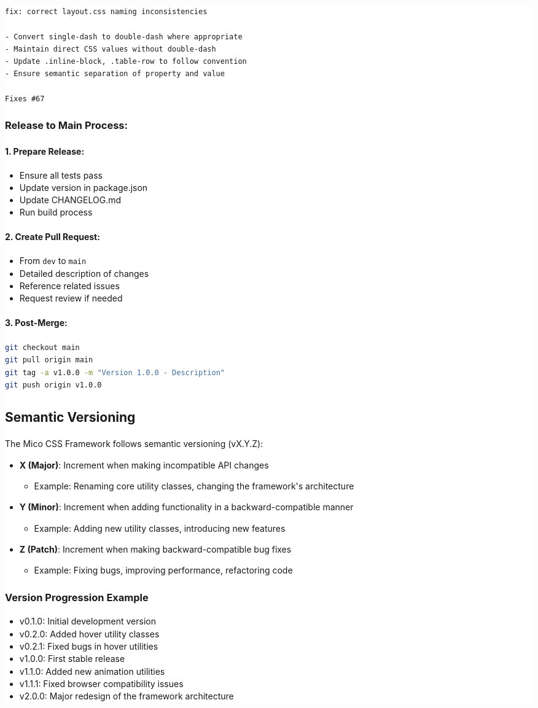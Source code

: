 ```
fix: correct layout.css naming inconsistencies

- Convert single-dash to double-dash where appropriate
- Maintain direct CSS values without double-dash
- Update .inline-block, .table-row to follow convention
- Ensure semantic separation of property and value

Fixes #67
```

### **Release to Main Process:**

#### **1. Prepare Release:**
- Ensure all tests pass
- Update version in package.json
- Update CHANGELOG.md
- Run build process

#### **2. Create Pull Request:**
- From `dev` to `main`
- Detailed description of changes
- Reference related issues
- Request review if needed

#### **3. Post-Merge:**
```bash
git checkout main
git pull origin main
git tag -a v1.0.0 -m "Version 1.0.0 - Description"
git push origin v1.0.0
```

## Semantic Versioning

The Mico CSS Framework follows semantic versioning (vX.Y.Z):

- **X (Major)**: Increment when making incompatible API changes
  - Example: Renaming core utility classes, changing the framework's architecture

- **Y (Minor)**: Increment when adding functionality in a backward-compatible manner
  - Example: Adding new utility classes, introducing new features

- **Z (Patch)**: Increment when making backward-compatible bug fixes
  - Example: Fixing bugs, improving performance, refactoring code

### Version Progression Example

- v0.1.0: Initial development version
- v0.2.0: Added hover utility classes
- v0.2.1: Fixed bugs in hover utilities
- v1.0.0: First stable release
- v1.1.0: Added new animation utilities
- v1.1.1: Fixed browser compatibility issues
- v2.0.0: Major redesign of the framework architecture
